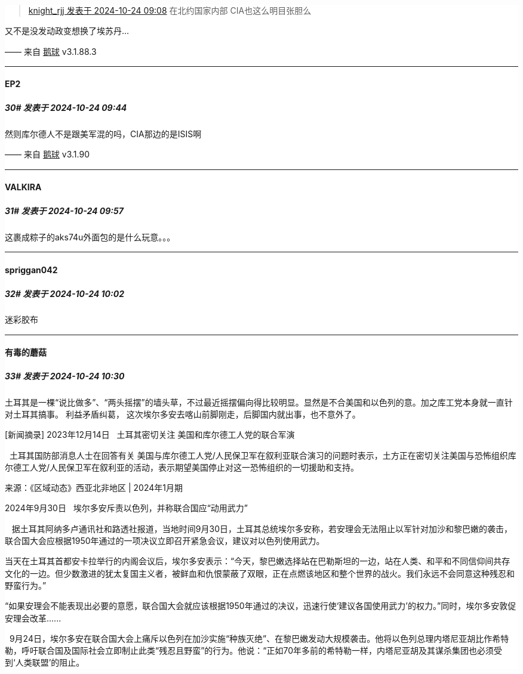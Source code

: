 <blockquote><a href="httphttps://bbs.saraba1st.com/2b/forum.php?mod=redirect&amp;goto=findpost&amp;pid=66528578&amp;ptid=2204268" target="_blank">knight_rjj 发表于 2024-10-24 09:08</a>
在北约国家内部 CIA也这么明目张胆么</blockquote>
又不是没发动政变想换了埃苏丹…

—— 来自 [鹅球](https://www.pgyer.com/GcUxKd4w) v3.1.88.3

*****

####  EP2  
##### 30#       发表于 2024-10-24 09:44

然则库尔德人不是跟美军混的吗，CIA那边的是ISIS啊

—— 来自 [鹅球](https://www.pgyer.com/GcUxKd4w) v3.1.90

*****

####  VALKIRA  
##### 31#       发表于 2024-10-24 09:57

这裹成粽子的aks74u外面包的是什么玩意。。。

*****

####  spriggan042  
##### 32#       发表于 2024-10-24 10:02

迷彩胶布

*****

####  有毒的蘑菇  
##### 33#       发表于 2024-10-24 10:30

 土耳其是一棵“说比做多”、“两头摇摆”的墙头草，不过最近摇摆偏向得比较明显。显然是不合美国和以色列的意。加之库工党本身就一直针对土耳其搞事。 利益矛盾纠葛， 这次埃尔多安去喀山前脚刚走，后脚国内就出事，也不意外了。

[新闻摘录]
2023年12月14日   土耳其密切关注 美国和库尔德工人党的联合军演

  土耳其国防部消息人士在回答有关 美国与库尔德工人党/人民保卫军在叙利亚联合演习的问题时表示，土方正在密切关注美国与恐怖组织库尔德工人党/人民保卫军在叙利亚的活动，表示期望美国停止对这一恐怖组织的一切援助和支持。 

来源：《区域动态》西亚北非地区 | 2024年1月期

2024年9月30日   埃尔多安斥责以色列，并称联合国应“动用武力”

   据土耳其阿纳多卢通讯社和路透社报道，当地时间9月30日，土耳其总统埃尔多安称，若安理会无法阻止以军针对加沙和黎巴嫩的袭击，联合国大会应根据1950年通过的一项决议立即召开紧急会议，建议对以色列使用武力。

当天在土耳其首都安卡拉举行的内阁会议后，埃尔多安表示：“今天，黎巴嫩选择站在巴勒斯坦的一边，站在人类、和平和不同信仰间共存文化的一边。但少数激进的犹太复国主义者，被鲜血和仇恨蒙蔽了双眼，正在点燃该地区和整个世界的战火。我们永远不会同意这种残忍和野蛮行为。”

“如果安理会不能表现出必要的意愿，联合国大会就应该根据1950年通过的决议，迅速行使‘建议各国使用武力’的权力。”同时，埃尔多安敦促安理会改革......

  9月24日，埃尔多安在联合国大会上痛斥以色列在加沙实施“种族灭绝”、在黎巴嫩发动大规模袭击。他将以色列总理内塔尼亚胡比作希特勒，呼吁联合国及国际社会立即制止此类“残忍且野蛮”的行为。他说：“正如70年多前的希特勒一样，内塔尼亚胡及其谋杀集团也必须受到‘人类联盟’的阻止。
